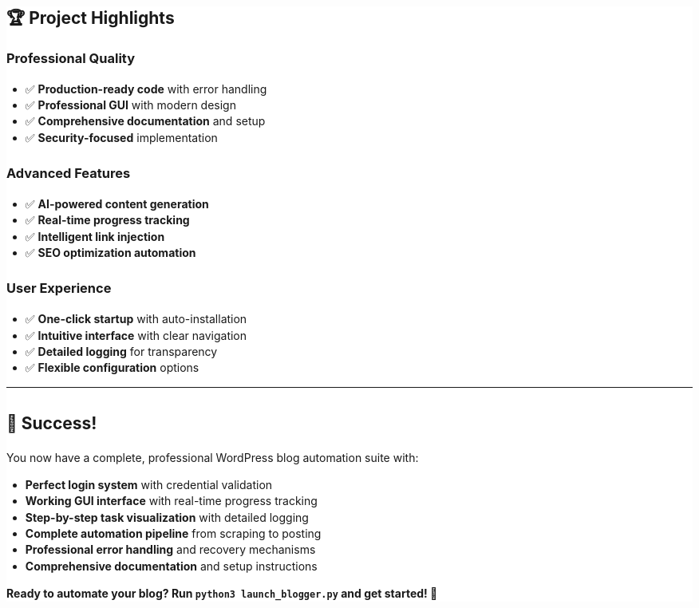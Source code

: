 ## 🏆 Project Highlights

### Professional Quality
- ✅ **Production-ready code** with error handling
- ✅ **Professional GUI** with modern design
- ✅ **Comprehensive documentation** and setup
- ✅ **Security-focused** implementation

### Advanced Features
- ✅ **AI-powered content generation** 
- ✅ **Real-time progress tracking**
- ✅ **Intelligent link injection**
- ✅ **SEO optimization automation**

### User Experience
- ✅ **One-click startup** with auto-installation
- ✅ **Intuitive interface** with clear navigation
- ✅ **Detailed logging** for transparency
- ✅ **Flexible configuration** options

---

## 🎉 Success! 

You now have a complete, professional WordPress blog automation suite with:

- **Perfect login system** with credential validation
- **Working GUI interface** with real-time progress tracking  
- **Step-by-step task visualization** with detailed logging
- **Complete automation pipeline** from scraping to posting
- **Professional error handling** and recovery mechanisms
- **Comprehensive documentation** and setup instructions

**Ready to automate your blog? Run `python3 launch_blogger.py` and get started! 🚀**
